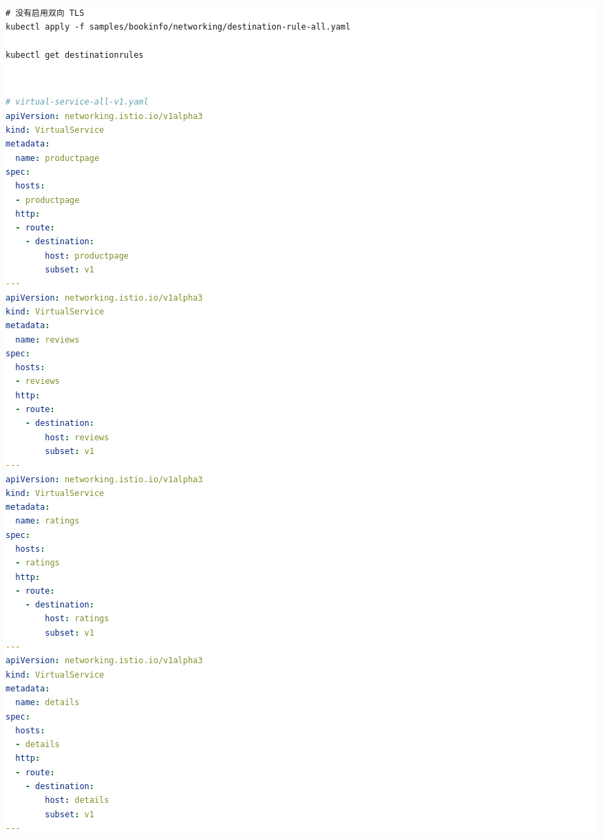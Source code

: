 ```
# 没有启用双向 TLS
kubectl apply -f samples/bookinfo/networking/destination-rule-all.yaml

kubectl get destinationrules
```

<br>

```yaml
# virtual-service-all-v1.yaml
apiVersion: networking.istio.io/v1alpha3
kind: VirtualService
metadata:
  name: productpage
spec:
  hosts:
  - productpage
  http:
  - route:
    - destination:
        host: productpage
        subset: v1
---
apiVersion: networking.istio.io/v1alpha3
kind: VirtualService
metadata:
  name: reviews
spec:
  hosts:
  - reviews
  http:
  - route:
    - destination:
        host: reviews
        subset: v1
---
apiVersion: networking.istio.io/v1alpha3
kind: VirtualService
metadata:
  name: ratings
spec:
  hosts:
  - ratings
  http:
  - route:
    - destination:
        host: ratings
        subset: v1
---
apiVersion: networking.istio.io/v1alpha3
kind: VirtualService
metadata:
  name: details
spec:
  hosts:
  - details
  http:
  - route:
    - destination:
        host: details
        subset: v1
---
```
